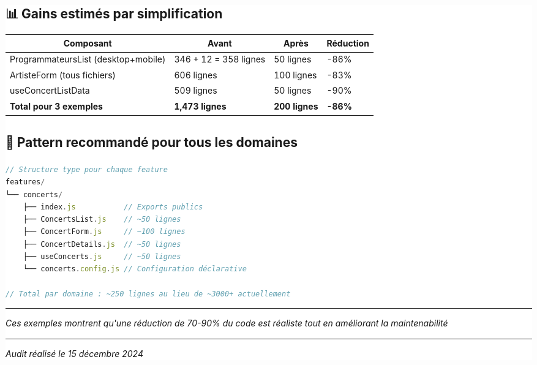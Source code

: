 ## 📊 Gains estimés par simplification

| Composant | Avant | Après | Réduction |
|-----------|-------|-------|-----------|
| ProgrammateursList (desktop+mobile) | 346 + 12 = 358 lignes | 50 lignes | -86% |
| ArtisteForm (tous fichiers) | 606 lignes | 100 lignes | -83% |
| useConcertListData | 509 lignes | 50 lignes | -90% |
| **Total pour 3 exemples** | **1,473 lignes** | **200 lignes** | **-86%** |

## 🎨 Pattern recommandé pour tous les domaines

```javascript
// Structure type pour chaque feature
features/
└── concerts/
    ├── index.js           // Exports publics
    ├── ConcertsList.js    // ~50 lignes
    ├── ConcertForm.js     // ~100 lignes  
    ├── ConcertDetails.js  // ~50 lignes
    ├── useConcerts.js     // ~50 lignes
    └── concerts.config.js // Configuration déclarative

// Total par domaine : ~250 lignes au lieu de ~3000+ actuellement
```

---

*Ces exemples montrent qu'une réduction de 70-90% du code est réaliste tout en améliorant la maintenabilité*

---

*Audit réalisé le 15 décembre 2024* 